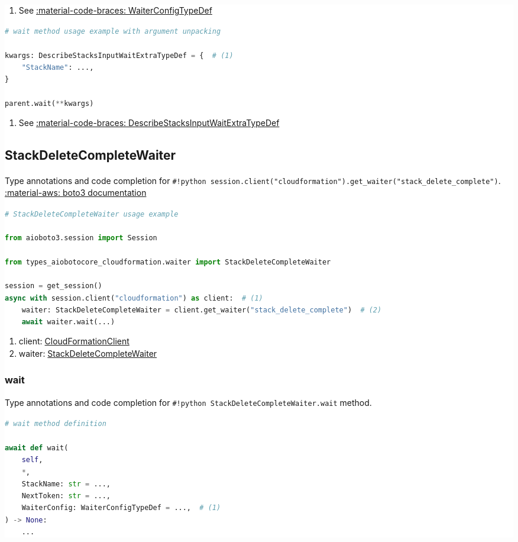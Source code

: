 1. See [:material-code-braces: WaiterConfigTypeDef](./type_defs.md#waiterconfigtypedef)


```python
# wait method usage example with argument unpacking

kwargs: DescribeStacksInputWaitExtraTypeDef = {  # (1)
    "StackName": ...,
}

parent.wait(**kwargs)
```

1. See [:material-code-braces: DescribeStacksInputWaitExtraTypeDef](./type_defs.md#describestacksinputwaitextratypedef)
## StackDeleteCompleteWaiter

Type annotations and code completion for `#!python session.client("cloudformation").get_waiter("stack_delete_complete")`.
[:material-aws: boto3 documentation](https://boto3.amazonaws.com/v1/documentation/api/latest/reference/services/cloudformation/waiter/StackDeleteComplete.html#CloudFormation.Waiter.StackDeleteComplete)

```python
# StackDeleteCompleteWaiter usage example

from aioboto3.session import Session

from types_aiobotocore_cloudformation.waiter import StackDeleteCompleteWaiter

session = get_session()
async with session.client("cloudformation") as client:  # (1)
    waiter: StackDeleteCompleteWaiter = client.get_waiter("stack_delete_complete")  # (2)
    await waiter.wait(...)
```

1. client: [CloudFormationClient](./client.md)
2. waiter: [StackDeleteCompleteWaiter](./waiters.md#stackdeletecompletewaiter)


### wait

Type annotations and code completion for `#!python StackDeleteCompleteWaiter.wait` method.

```python
# wait method definition

await def wait(
    self,
    *,
    StackName: str = ...,
    NextToken: str = ...,
    WaiterConfig: WaiterConfigTypeDef = ...,  # (1)
) -> None:
    ...
```

